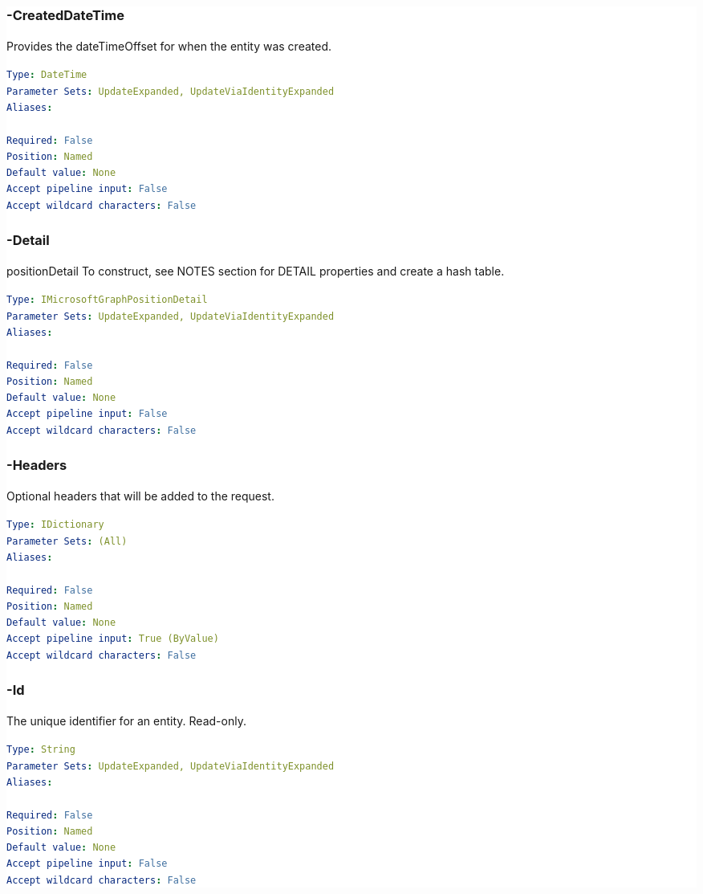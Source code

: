 ### -CreatedDateTime
Provides the dateTimeOffset for when the entity was created.

```yaml
Type: DateTime
Parameter Sets: UpdateExpanded, UpdateViaIdentityExpanded
Aliases:

Required: False
Position: Named
Default value: None
Accept pipeline input: False
Accept wildcard characters: False
```

### -Detail
positionDetail
To construct, see NOTES section for DETAIL properties and create a hash table.

```yaml
Type: IMicrosoftGraphPositionDetail
Parameter Sets: UpdateExpanded, UpdateViaIdentityExpanded
Aliases:

Required: False
Position: Named
Default value: None
Accept pipeline input: False
Accept wildcard characters: False
```

### -Headers
Optional headers that will be added to the request.

```yaml
Type: IDictionary
Parameter Sets: (All)
Aliases:

Required: False
Position: Named
Default value: None
Accept pipeline input: True (ByValue)
Accept wildcard characters: False
```

### -Id
The unique identifier for an entity.
Read-only.

```yaml
Type: String
Parameter Sets: UpdateExpanded, UpdateViaIdentityExpanded
Aliases:

Required: False
Position: Named
Default value: None
Accept pipeline input: False
Accept wildcard characters: False
```
